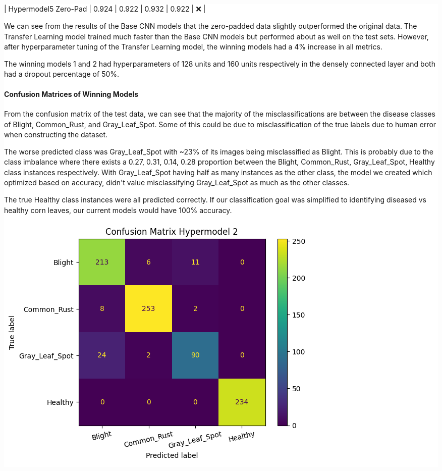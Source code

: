 | Hypermodel5 Zero-Pad       | 0.924    | 0.922         | 0.932     | 0.922  | ❌     |

We can see from the results of the Base CNN models that the zero-padded data slightly outperformed the original data. The Transfer Learning model trained much faster than the Base CNN models but performed about as well on the test sets. However, after hyperparameter tuning of the Transfer Learning model, the winning models had a 4% increase in all metrics.

The winning models 1 and 2 had hyperparameters of 128 units and 160 units respectively in the densely connected layer and both had a dropout percentage of 50%.

#### Confusion Matrices of Winning Models

From the confusion matrix of the test data, we can see that the majority of the misclassifications are between the disease classes of Blight, Common_Rust, and Gray_Leaf_Spot. Some of this could be due to misclassification of the true labels due to human error when constructing the dataset. 

The worse predicted class was Gray_Leaf_Spot with ~23% of its images being misclassified as Blight. This is probably due to the class imbalance where there exists a 0.27, 0.31, 0.14, 0.28 proportion between the Blight, Common_Rust, Gray_Leaf_Spot, Healthy class instances respectively. With Gray_Leaf_Spot having half as many instances as the other class, the model we created which optimized based on accuracy, didn't value misclassifying Gray_Leaf_Spot as much as the other classes. 

The true Healthy class instances were all predicted correctly. If our classification goal was simplified to identifying diseased vs healthy corn leaves, our current models would have 100% accuracy.

![hypermodel 2 cm](Images/hypermodel2_cm.png)
